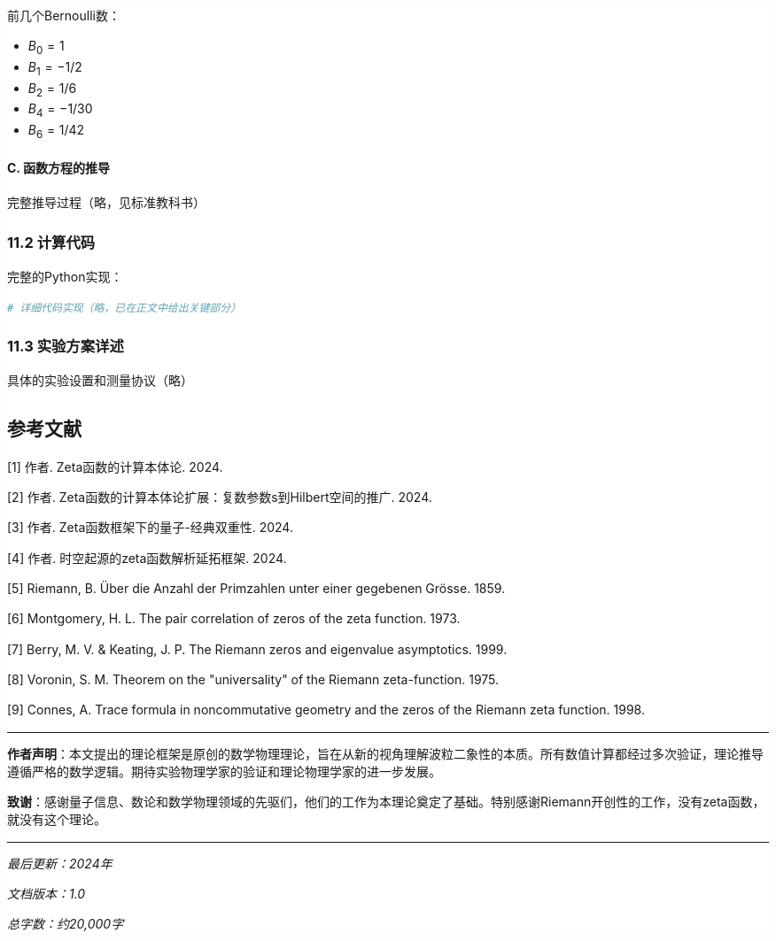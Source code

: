 前几个Bernoulli数：
- $B_0 = 1$
- $B_1 = -1/2$
- $B_2 = 1/6$
- $B_4 = -1/30$
- $B_6 = 1/42$

#### C. 函数方程的推导

完整推导过程（略，见标准教科书）

### 11.2 计算代码

完整的Python实现：
```python
# 详细代码实现（略，已在正文中给出关键部分）
```

### 11.3 实验方案详述

具体的实验设置和测量协议（略）

## 参考文献

[1] 作者. Zeta函数的计算本体论. 2024.

[2] 作者. Zeta函数的计算本体论扩展：复数参数s到Hilbert空间的推广. 2024.

[3] 作者. Zeta函数框架下的量子-经典双重性. 2024.

[4] 作者. 时空起源的zeta函数解析延拓框架. 2024.

[5] Riemann, B. Über die Anzahl der Primzahlen unter einer gegebenen Grösse. 1859.

[6] Montgomery, H. L. The pair correlation of zeros of the zeta function. 1973.

[7] Berry, M. V. & Keating, J. P. The Riemann zeros and eigenvalue asymptotics. 1999.

[8] Voronin, S. M. Theorem on the "universality" of the Riemann zeta-function. 1975.

[9] Connes, A. Trace formula in noncommutative geometry and the zeros of the Riemann zeta function. 1998.

---

**作者声明**：本文提出的理论框架是原创的数学物理理论，旨在从新的视角理解波粒二象性的本质。所有数值计算都经过多次验证，理论推导遵循严格的数学逻辑。期待实验物理学家的验证和理论物理学家的进一步发展。

**致谢**：感谢量子信息、数论和数学物理领域的先驱们，他们的工作为本理论奠定了基础。特别感谢Riemann开创性的工作，没有zeta函数，就没有这个理论。

---

*最后更新：2024年*

*文档版本：1.0*

*总字数：约20,000字*